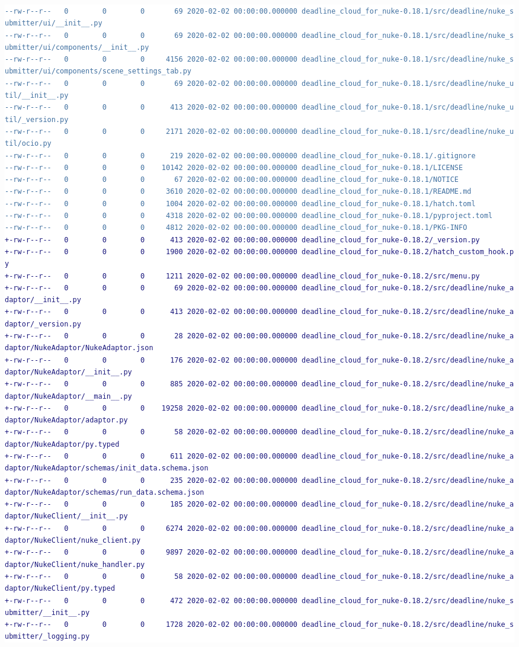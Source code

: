 ```diff
--rw-r--r--   0        0        0       69 2020-02-02 00:00:00.000000 deadline_cloud_for_nuke-0.18.1/src/deadline/nuke_submitter/ui/__init__.py
--rw-r--r--   0        0        0       69 2020-02-02 00:00:00.000000 deadline_cloud_for_nuke-0.18.1/src/deadline/nuke_submitter/ui/components/__init__.py
--rw-r--r--   0        0        0     4156 2020-02-02 00:00:00.000000 deadline_cloud_for_nuke-0.18.1/src/deadline/nuke_submitter/ui/components/scene_settings_tab.py
--rw-r--r--   0        0        0       69 2020-02-02 00:00:00.000000 deadline_cloud_for_nuke-0.18.1/src/deadline/nuke_util/__init__.py
--rw-r--r--   0        0        0      413 2020-02-02 00:00:00.000000 deadline_cloud_for_nuke-0.18.1/src/deadline/nuke_util/_version.py
--rw-r--r--   0        0        0     2171 2020-02-02 00:00:00.000000 deadline_cloud_for_nuke-0.18.1/src/deadline/nuke_util/ocio.py
--rw-r--r--   0        0        0      219 2020-02-02 00:00:00.000000 deadline_cloud_for_nuke-0.18.1/.gitignore
--rw-r--r--   0        0        0    10142 2020-02-02 00:00:00.000000 deadline_cloud_for_nuke-0.18.1/LICENSE
--rw-r--r--   0        0        0       67 2020-02-02 00:00:00.000000 deadline_cloud_for_nuke-0.18.1/NOTICE
--rw-r--r--   0        0        0     3610 2020-02-02 00:00:00.000000 deadline_cloud_for_nuke-0.18.1/README.md
--rw-r--r--   0        0        0     1004 2020-02-02 00:00:00.000000 deadline_cloud_for_nuke-0.18.1/hatch.toml
--rw-r--r--   0        0        0     4318 2020-02-02 00:00:00.000000 deadline_cloud_for_nuke-0.18.1/pyproject.toml
--rw-r--r--   0        0        0     4812 2020-02-02 00:00:00.000000 deadline_cloud_for_nuke-0.18.1/PKG-INFO
+-rw-r--r--   0        0        0      413 2020-02-02 00:00:00.000000 deadline_cloud_for_nuke-0.18.2/_version.py
+-rw-r--r--   0        0        0     1900 2020-02-02 00:00:00.000000 deadline_cloud_for_nuke-0.18.2/hatch_custom_hook.py
+-rw-r--r--   0        0        0     1211 2020-02-02 00:00:00.000000 deadline_cloud_for_nuke-0.18.2/src/menu.py
+-rw-r--r--   0        0        0       69 2020-02-02 00:00:00.000000 deadline_cloud_for_nuke-0.18.2/src/deadline/nuke_adaptor/__init__.py
+-rw-r--r--   0        0        0      413 2020-02-02 00:00:00.000000 deadline_cloud_for_nuke-0.18.2/src/deadline/nuke_adaptor/_version.py
+-rw-r--r--   0        0        0       28 2020-02-02 00:00:00.000000 deadline_cloud_for_nuke-0.18.2/src/deadline/nuke_adaptor/NukeAdaptor/NukeAdaptor.json
+-rw-r--r--   0        0        0      176 2020-02-02 00:00:00.000000 deadline_cloud_for_nuke-0.18.2/src/deadline/nuke_adaptor/NukeAdaptor/__init__.py
+-rw-r--r--   0        0        0      885 2020-02-02 00:00:00.000000 deadline_cloud_for_nuke-0.18.2/src/deadline/nuke_adaptor/NukeAdaptor/__main__.py
+-rw-r--r--   0        0        0    19258 2020-02-02 00:00:00.000000 deadline_cloud_for_nuke-0.18.2/src/deadline/nuke_adaptor/NukeAdaptor/adaptor.py
+-rw-r--r--   0        0        0       58 2020-02-02 00:00:00.000000 deadline_cloud_for_nuke-0.18.2/src/deadline/nuke_adaptor/NukeAdaptor/py.typed
+-rw-r--r--   0        0        0      611 2020-02-02 00:00:00.000000 deadline_cloud_for_nuke-0.18.2/src/deadline/nuke_adaptor/NukeAdaptor/schemas/init_data.schema.json
+-rw-r--r--   0        0        0      235 2020-02-02 00:00:00.000000 deadline_cloud_for_nuke-0.18.2/src/deadline/nuke_adaptor/NukeAdaptor/schemas/run_data.schema.json
+-rw-r--r--   0        0        0      185 2020-02-02 00:00:00.000000 deadline_cloud_for_nuke-0.18.2/src/deadline/nuke_adaptor/NukeClient/__init__.py
+-rw-r--r--   0        0        0     6274 2020-02-02 00:00:00.000000 deadline_cloud_for_nuke-0.18.2/src/deadline/nuke_adaptor/NukeClient/nuke_client.py
+-rw-r--r--   0        0        0     9897 2020-02-02 00:00:00.000000 deadline_cloud_for_nuke-0.18.2/src/deadline/nuke_adaptor/NukeClient/nuke_handler.py
+-rw-r--r--   0        0        0       58 2020-02-02 00:00:00.000000 deadline_cloud_for_nuke-0.18.2/src/deadline/nuke_adaptor/NukeClient/py.typed
+-rw-r--r--   0        0        0      472 2020-02-02 00:00:00.000000 deadline_cloud_for_nuke-0.18.2/src/deadline/nuke_submitter/__init__.py
+-rw-r--r--   0        0        0     1728 2020-02-02 00:00:00.000000 deadline_cloud_for_nuke-0.18.2/src/deadline/nuke_submitter/_logging.py
```